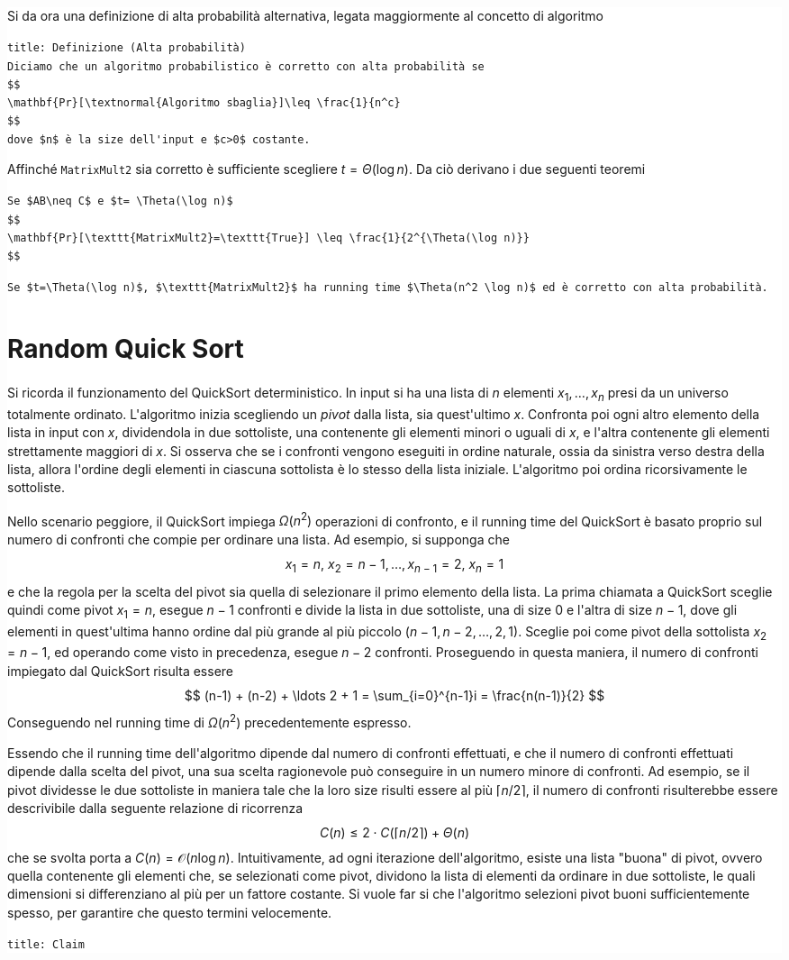 Si da ora una definizione di alta probabilità alternativa, legata maggiormente al concetto di algoritmo
```ad-Definizione
title: Definizione (Alta probabilità)
Diciamo che un algoritmo probabilistico è corretto con alta probabilità se
$$
\mathbf{Pr}[\textnormal{Algoritmo sbaglia}]\leq \frac{1}{n^c}
$$
dove $n$ è la size dell'input e $c>0$ costante.
```

Affinché $\texttt{MatrixMult2}$ sia corretto è sufficiente scegliere $t=\Theta(\log n)$. Da ciò derivano i due seguenti teoremi

```ad-Teorema
Se $AB\neq C$ e $t= \Theta(\log n)$
$$
\mathbf{Pr}[\texttt{MatrixMult2}=\texttt{True}] \leq \frac{1}{2^{\Theta(\log n)}}
$$
```
```ad-Teorema
Se $t=\Theta(\log n)$, $\texttt{MatrixMult2}$ ha running time $\Theta(n^2 \log n)$ ed è corretto con alta probabilità.
```
# Random Quick Sort
Si ricorda il funzionamento del QuickSort deterministico.
In input si ha una lista di $n$ elementi $x_1,\ldots,x_n$ presi da un universo totalmente ordinato. L'algoritmo inizia scegliendo un *pivot* dalla lista, sia quest'ultimo $x$. Confronta poi ogni altro elemento della lista in input con $x$, dividendola in due sottoliste, una contenente gli elementi minori o uguali di $x$, e l'altra contenente gli elementi strettamente maggiori di $x$. Si osserva che se i confronti vengono eseguiti in ordine naturale, ossia da sinistra verso destra della lista, allora l'ordine degli elementi in ciascuna sottolista è lo stesso della lista iniziale. L'algoritmo poi ordina ricorsivamente le sottoliste.

Nello scenario peggiore, il QuickSort impiega $\Omega(n^2)$ operazioni di confronto, e il running time del QuickSort è basato proprio sul numero di confronti che compie per ordinare una lista.
Ad esempio, si supponga che $$x_1=n, \ x_2=n-1, \ldots,x_{n-1}=2,\ x_{n}=1$$ e che la regola per la scelta del pivot sia quella di selezionare il primo elemento della lista. La prima chiamata a QuickSort sceglie quindi come pivot $x_1 = n$, esegue $n-1$ confronti e divide la lista in due sottoliste, una di size $0$ e l'altra di size $n-1$, dove gli elementi in quest'ultima hanno ordine dal più grande al più piccolo $(n-1,n-2,\ldots,2,1)$. Sceglie poi come pivot della sottolista $x_2 = n-1$, ed operando come visto in precedenza, esegue $n-2$ confronti.
Proseguendo in questa maniera, il numero di confronti impiegato dal QuickSort risulta essere 
$$
(n-1) + (n-2) + \ldots 2 + 1 = \sum_{i=0}^{n-1}i = \frac{n(n-1)}{2}
$$
Conseguendo nel running time di $\Omega(n^2)$ precedentemente espresso.

Essendo che il running time dell'algoritmo dipende dal numero di confronti effettuati, e che il numero di confronti effettuati dipende dalla scelta del pivot, una sua scelta ragionevole può conseguire in un numero minore di confronti.
Ad esempio, se il pivot dividesse le due sottoliste in maniera tale che la loro size risulti essere al più $\lceil n/2 \rceil,$ il numero di confronti risulterebbe essere descrivibile dalla seguente relazione di ricorrenza  
$$
C(n) \leq 2 \cdot C(\lceil n/2 \rceil) + \Theta(n)
$$
che se svolta porta a $C(n) = \mathcal{O}(n \log n).$
Intuitivamente, ad ogni iterazione dell'algoritmo, esiste una lista "buona" di pivot, ovvero quella contenente gli elementi che, se selezionati come pivot, dividono la lista di elementi da ordinare in due sottoliste, le quali dimensioni si differenziano al più per un fattore costante.
Si vuole far si che l'algoritmo selezioni pivot buoni sufficientemente spesso, per garantire che questo termini velocemente.
```ad-Claim
title: Claim
```